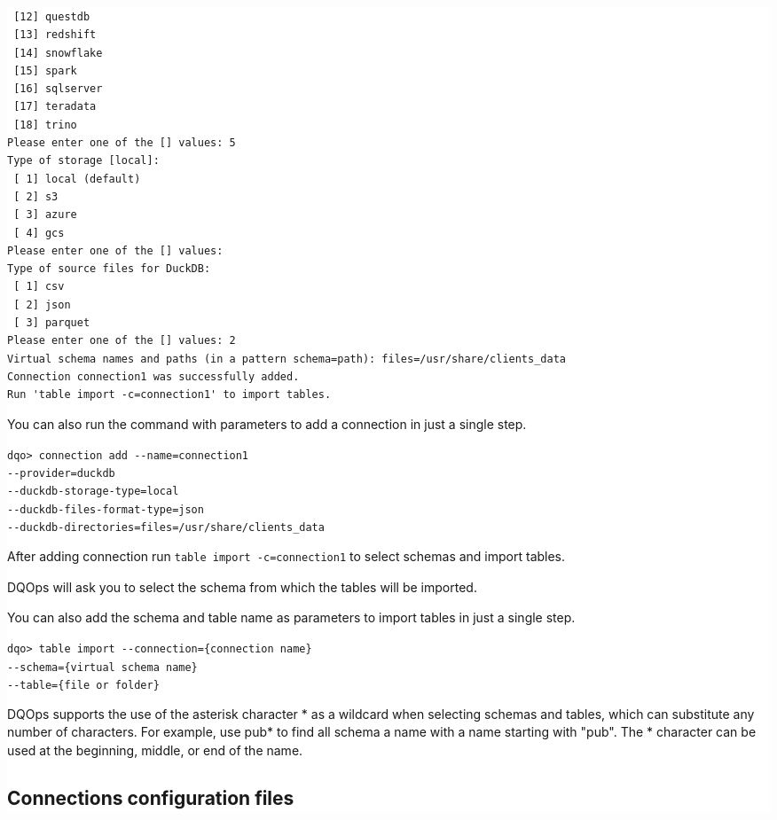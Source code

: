 ```
 [12] questdb
 [13] redshift
 [14] snowflake
 [15] spark
 [16] sqlserver
 [17] teradata
 [18] trino
Please enter one of the [] values: 5
Type of storage [local]:
 [ 1] local (default)
 [ 2] s3
 [ 3] azure
 [ 4] gcs
Please enter one of the [] values: 
Type of source files for DuckDB:
 [ 1] csv
 [ 2] json
 [ 3] parquet
Please enter one of the [] values: 2
Virtual schema names and paths (in a pattern schema=path): files=/usr/share/clients_data
Connection connection1 was successfully added.
Run 'table import -c=connection1' to import tables.
```

You can also run the command with parameters to add a connection in just a single step.

```
dqo> connection add --name=connection1
--provider=duckdb
--duckdb-storage-type=local
--duckdb-files-format-type=json
--duckdb-directories=files=/usr/share/clients_data
```

After adding connection run `table import -c=connection1` to select schemas and import tables.

DQOps will ask you to select the schema from which the tables will be imported.

You can also add the schema and table name as parameters to import tables in just a single step.

```
dqo> table import --connection={connection name}
--schema={virtual schema name}
--table={file or folder}
```


DQOps supports the use of the asterisk character * as a wildcard when selecting schemas and tables, which can substitute
any number of characters. For example, use  pub* to find all schema a name with a name starting with "pub". The *
character can be used at the beginning, middle, or end of the name.


## Connections configuration files
